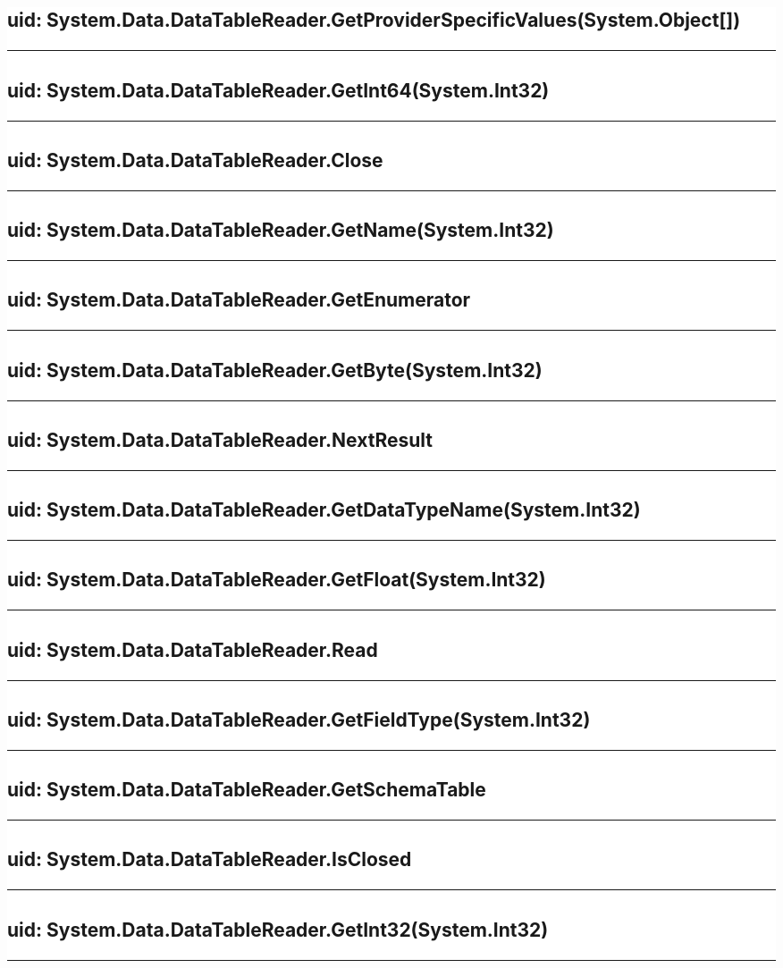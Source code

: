 uid: System.Data.DataTableReader.GetProviderSpecificValues(System.Object[])
---

---
uid: System.Data.DataTableReader.GetInt64(System.Int32)
---

---
uid: System.Data.DataTableReader.Close
---

---
uid: System.Data.DataTableReader.GetName(System.Int32)
---

---
uid: System.Data.DataTableReader.GetEnumerator
---

---
uid: System.Data.DataTableReader.GetByte(System.Int32)
---

---
uid: System.Data.DataTableReader.NextResult
---

---
uid: System.Data.DataTableReader.GetDataTypeName(System.Int32)
---

---
uid: System.Data.DataTableReader.GetFloat(System.Int32)
---

---
uid: System.Data.DataTableReader.Read
---

---
uid: System.Data.DataTableReader.GetFieldType(System.Int32)
---

---
uid: System.Data.DataTableReader.GetSchemaTable
---

---
uid: System.Data.DataTableReader.IsClosed
---

---
uid: System.Data.DataTableReader.GetInt32(System.Int32)
---

---